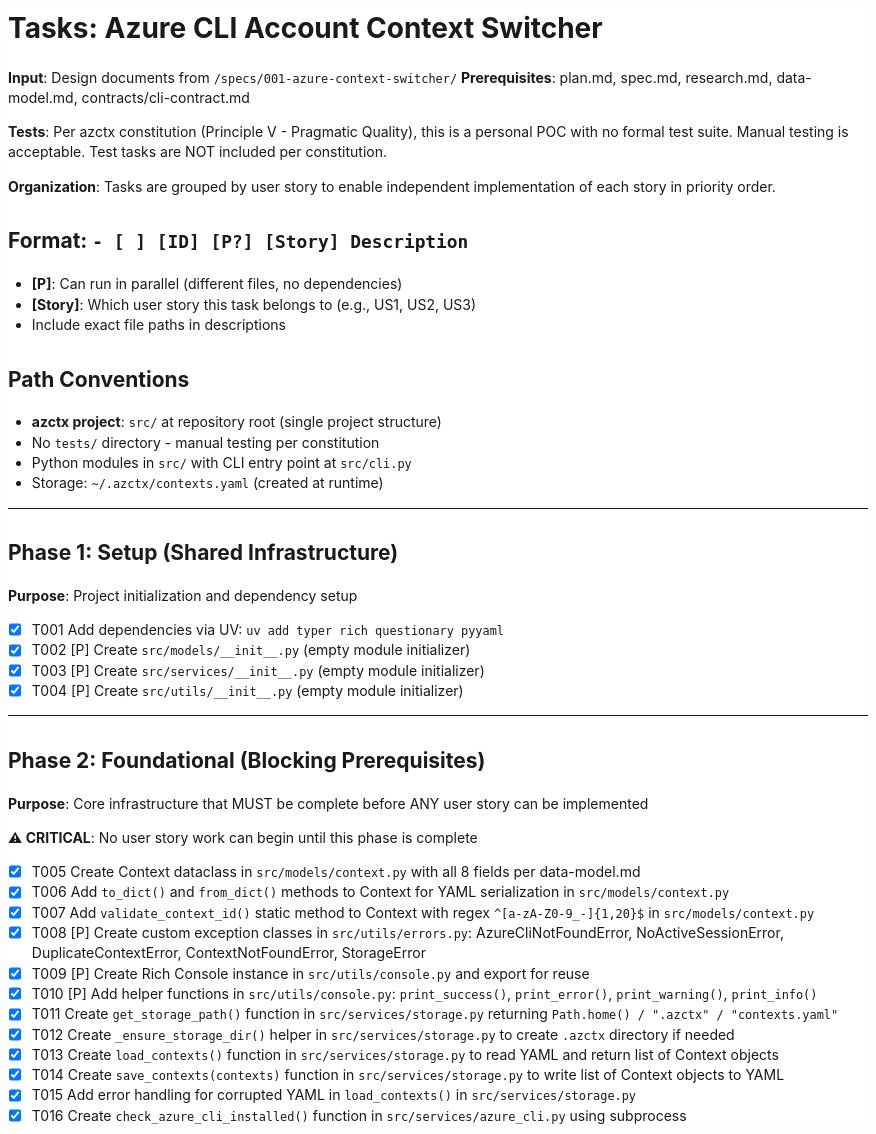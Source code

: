 # Tasks: Azure CLI Account Context Switcher

**Input**: Design documents from `/specs/001-azure-context-switcher/`
**Prerequisites**: plan.md, spec.md, research.md, data-model.md, contracts/cli-contract.md

**Tests**: Per azctx constitution (Principle V - Pragmatic Quality), this is a personal POC with no formal test suite. Manual testing is acceptable. Test tasks are NOT included per constitution.

**Organization**: Tasks are grouped by user story to enable independent implementation of each story in priority order.

## Format: `- [ ] [ID] [P?] [Story] Description`

- **[P]**: Can run in parallel (different files, no dependencies)
- **[Story]**: Which user story this task belongs to (e.g., US1, US2, US3)
- Include exact file paths in descriptions

## Path Conventions

- **azctx project**: `src/` at repository root (single project structure)
- No `tests/` directory - manual testing per constitution
- Python modules in `src/` with CLI entry point at `src/cli.py`
- Storage: `~/.azctx/contexts.yaml` (created at runtime)

---

## Phase 1: Setup (Shared Infrastructure)

**Purpose**: Project initialization and dependency setup

- [x] T001 Add dependencies via UV: `uv add typer rich questionary pyyaml`
- [x] T002 [P] Create `src/models/__init__.py` (empty module initializer)
- [x] T003 [P] Create `src/services/__init__.py` (empty module initializer)
- [x] T004 [P] Create `src/utils/__init__.py` (empty module initializer)

---

## Phase 2: Foundational (Blocking Prerequisites)

**Purpose**: Core infrastructure that MUST be complete before ANY user story can be implemented

**⚠️ CRITICAL**: No user story work can begin until this phase is complete

- [x] T005 Create Context dataclass in `src/models/context.py` with all 8 fields per data-model.md
- [x] T006 Add `to_dict()` and `from_dict()` methods to Context for YAML serialization in `src/models/context.py`
- [x] T007 Add `validate_context_id()` static method to Context with regex `^[a-zA-Z0-9_-]{1,20}$` in `src/models/context.py`
- [x] T008 [P] Create custom exception classes in `src/utils/errors.py`: AzureCliNotFoundError, NoActiveSessionError, DuplicateContextError, ContextNotFoundError, StorageError
- [x] T009 [P] Create Rich Console instance in `src/utils/console.py` and export for reuse
- [x] T010 [P] Add helper functions in `src/utils/console.py`: `print_success()`, `print_error()`, `print_warning()`, `print_info()`
- [x] T011 Create `get_storage_path()` function in `src/services/storage.py` returning `Path.home() / ".azctx" / "contexts.yaml"`
- [x] T012 Create `_ensure_storage_dir()` helper in `src/services/storage.py` to create `.azctx` directory if needed
- [x] T013 Create `load_contexts()` function in `src/services/storage.py` to read YAML and return list of Context objects
- [x] T014 Create `save_contexts(contexts)` function in `src/services/storage.py` to write list of Context objects to YAML
- [x] T015 Add error handling for corrupted YAML in `load_contexts()` in `src/services/storage.py`
- [x] T016 Create `check_azure_cli_installed()` function in `src/services/azure_cli.py` using subprocess
